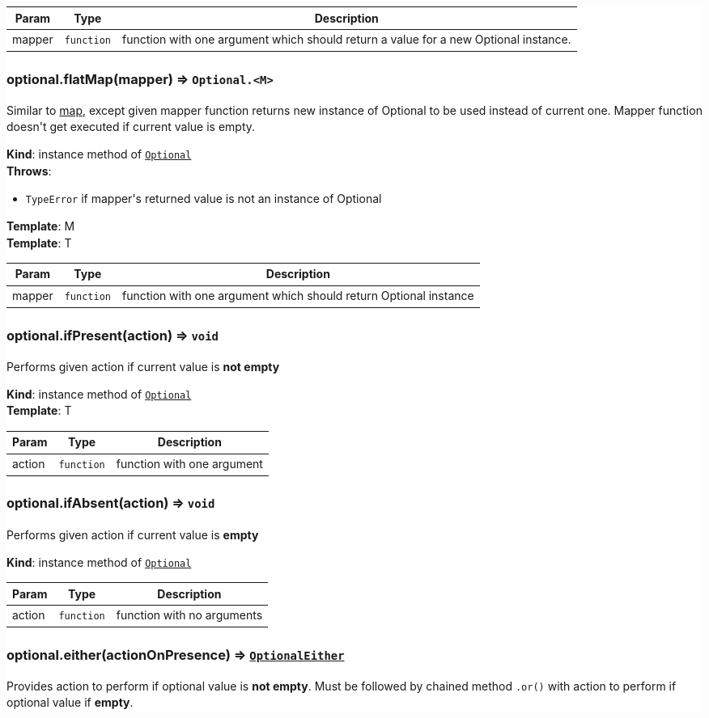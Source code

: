 | Param | Type | Description |
| --- | --- | --- |
| mapper | <code>function</code> | function with one argument which should return a value for a new Optional instance. |

<a name="Optional+flatMap"></a>

### optional.flatMap(mapper) ⇒ <code>Optional.&lt;M&gt;</code>
Similar to [map](#Optional+map), except given mapper function returns
new instance of Optional to be used instead of current one.
Mapper function doesn't get executed if current value is empty.

**Kind**: instance method of [<code>Optional</code>](#Optional)  
**Throws**:

- <code>TypeError</code> if mapper's returned value is not an instance of Optional

**Template**: M  
**Template**: T  

| Param | Type | Description |
| --- | --- | --- |
| mapper | <code>function</code> | function with one argument which should return Optional instance |

<a name="Optional+ifPresent"></a>

### optional.ifPresent(action) ⇒ <code>void</code>
Performs given action if current value is **not empty**

**Kind**: instance method of [<code>Optional</code>](#Optional)  
**Template**: T  

| Param | Type | Description |
| --- | --- | --- |
| action | <code>function</code> | function with one argument |

<a name="Optional+ifAbsent"></a>

### optional.ifAbsent(action) ⇒ <code>void</code>
Performs given action if current value is **empty**

**Kind**: instance method of [<code>Optional</code>](#Optional)  

| Param | Type | Description |
| --- | --- | --- |
| action | <code>function</code> | function with no arguments |

<a name="Optional+either"></a>

### optional.either(actionOnPresence) ⇒ [<code>OptionalEither</code>](#OptionalEither)
Provides action to perform if optional value is **not empty**.
Must be followed by chained method `.or()` with action
to perform if optional value if **empty**.
